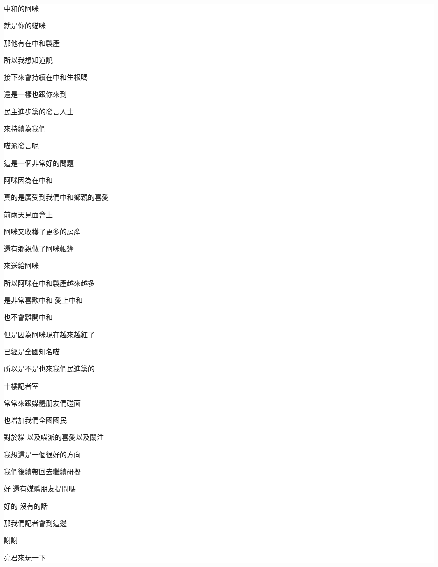 中和的阿咪

就是你的貓咪

那他有在中和製產

所以我想知道說

接下來會持續在中和生根嗎

還是一樣也跟你來到

民主進步黨的發言人士

來持續為我們

喵派發言呢

這是一個非常好的問題

阿咪因為在中和

真的是廣受到我們中和鄉親的喜愛

前兩天見面會上

阿咪又收穫了更多的房產

還有鄉親做了阿咪帳篷

來送給阿咪

所以阿咪在中和製產越來越多

是非常喜歡中和 愛上中和

也不會離開中和

但是因為阿咪現在越來越紅了

已經是全國知名喵

所以是不是也來我們民進黨的

十樓記者室

常常來跟媒體朋友們碰面

也增加我們全國國民

對於貓 以及喵派的喜愛以及關注

我想這是一個很好的方向

我們後續帶回去繼續研擬

好 還有媒體朋友提問嗎

好的 沒有的話

那我們記者會到這邊

謝謝

亮君來玩一下
